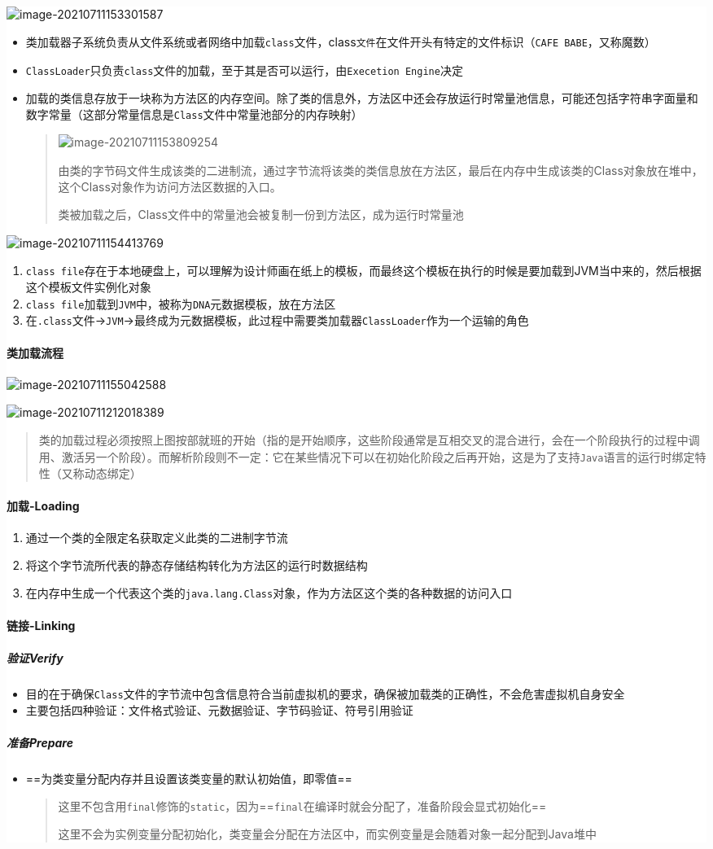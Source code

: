 ![image-20210711153301587](https://tva1.sinaimg.cn/large/008i3skNgy1gsdwunn3wtj30kn09ctd2.jpg)



- 类加载器子系统负责从文件系统或者网络中加载`class`文件，class`文件`在文件开头有特定的文件标识（`CAFE BABE`，又称魔数）

- `ClassLoader`只负责`class`文件的加载，至于其是否可以运行，由`Execetion Engine`决定

- 加载的类信息存放于一块称为方法区的内存空间。除了类的信息外，方法区中还会存放运行时常量池信息，可能还包括字符串字面量和数字常量（这部分常量信息是`Class`文件中常量池部分的内存映射）

  > ![image-20210711153809254](https://tva1.sinaimg.cn/large/008i3skNgy1gsdwupdk6uj30j304adg5.jpg)
  >
  > 由类的字节码文件生成该类的二进制流，通过字节流将该类的类信息放在方法区，最后在内存中生成该类的Class对象放在堆中，这个Class对象作为访问方法区数据的入口。
  >
  > 类被加载之后，Class文件中的常量池会被复制一份到方法区，成为运行时常量池



![image-20210711154413769](https://tva1.sinaimg.cn/large/008i3skNgy1gsdwuuta92j30fp0crq5e.jpg)

1. `class file`存在于本地硬盘上，可以理解为设计师画在纸上的模板，而最终这个模板在执行的时候是要加载到JVM当中来的，然后根据这个模板文件实例化对象
2. `class file`加载到`JVM`中，被称为`DNA`元数据模板，放在方法区
3. 在`.class`文件→`JVM`→最终成为元数据模板，此过程中需要类加载器`ClassLoader`作为一个运输的角色



#### 类加载流程

![image-20210711155042588](https://tva1.sinaimg.cn/large/008i3skNgy1gsdwuyc07bj30gd0ci77s.jpg)

![image-20210711212018389](https://tva1.sinaimg.cn/large/008i3skNgy1gsdwv14hodj30kr07sgp5.jpg)

> 类的加载过程必须按照上图按部就班的开始（指的是开始顺序，这些阶段通常是互相交叉的混合进行，会在一个阶段执行的过程中调用、激活另一个阶段）。而解析阶段则不一定：它在某些情况下可以在初始化阶段之后再开始，这是为了支持`Java`语言的运行时绑定特性（又称动态绑定）





#### 加载-Loading

1. 通过一个类的全限定名获取定义此类的二进制字节流
2. 将这个字节流所代表的静态存储结构转化为方法区的运行时数据结构

3. 在内存中生成一个代表这个类的`java.lang.Class`对象，作为方法区这个类的各种数据的访问入口



#### 链接-Linking

##### 验证Verify

- 目的在于确保`Class`文件的字节流中包含信息符合当前虚拟机的要求，确保被加载类的正确性，不会危害虚拟机自身安全
- 主要包括四种验证：文件格式验证、元数据验证、字节码验证、符号引用验证

##### 准备Prepare

- ==为类变量分配内存并且设置该类变量的默认初始值，即零值==

  > 这里不包含用`final`修饰的`static`，因为==`final`在编译时就会分配了，准备阶段会显式初始化==
  >
  > 这里不会为实例变量分配初始化，类变量会分配在方法区中，而实例变量是会随着对象一起分配到Java堆中
